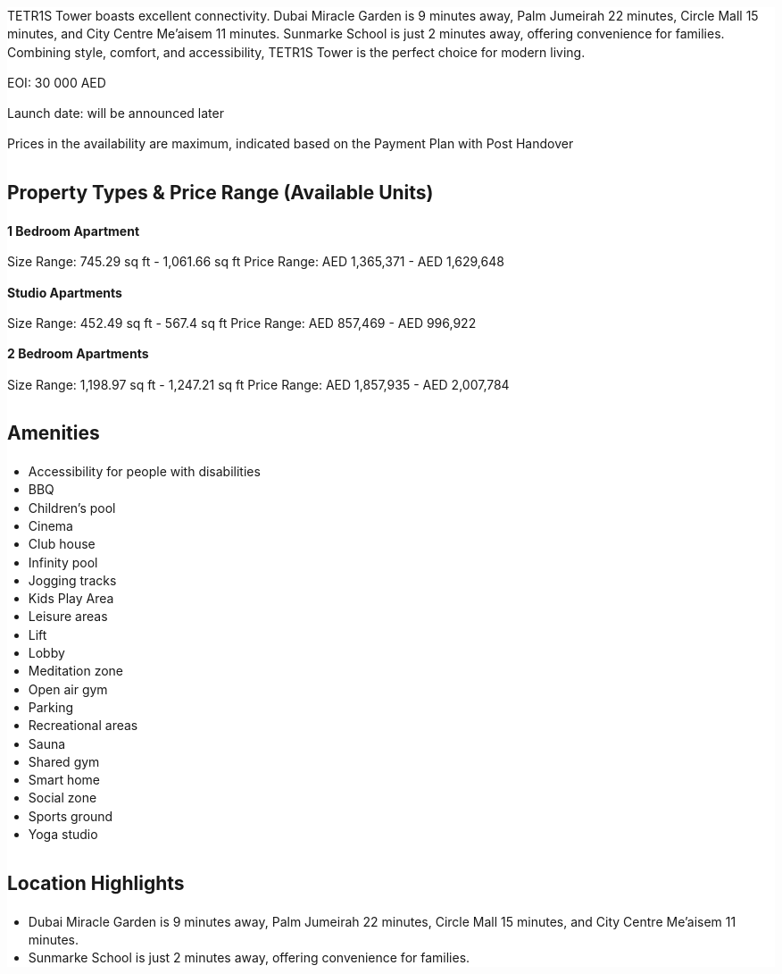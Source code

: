 TETR1S Tower boasts excellent connectivity. Dubai Miracle Garden is 9 minutes away, Palm Jumeirah 22 minutes, Circle Mall 15 minutes, and City Centre Me’aisem 11 minutes. Sunmarke School is just 2 minutes away, offering convenience for families. Combining style, comfort, and accessibility, TETR1S Tower is the perfect choice for modern living.

EOI: 30 000 AED

Launch date: will be announced later

Prices in the availability are maximum, indicated based on the Payment Plan with Post Handover

## Property Types & Price Range (Available Units)
**1 Bedroom Apartment**

Size Range: 745.29 sq ft - 1,061.66 sq ft
Price Range: AED 1,365,371 - AED 1,629,648

**Studio Apartments**

Size Range: 452.49 sq ft - 567.4 sq ft
Price Range: AED 857,469 - AED 996,922

**2 Bedroom Apartments**

Size Range: 1,198.97 sq ft - 1,247.21 sq ft
Price Range: AED 1,857,935 - AED 2,007,784

## Amenities
- Accessibility for people with disabilities
- BBQ
- Children’s pool
- Cinema
- Club house
- Infinity pool
- Jogging tracks
- Kids Play Area
- Leisure areas
- Lift
- Lobby
- Meditation zone
- Open air gym
- Parking
- Recreational areas
- Sauna
- Shared gym
- Smart home
- Social zone
- Sports ground
- Yoga studio

## Location Highlights
- Dubai Miracle Garden is 9 minutes away, Palm Jumeirah 22 minutes, Circle Mall 15 minutes, and City Centre Me’aisem 11 minutes.
- Sunmarke School is just 2 minutes away, offering convenience for families.
